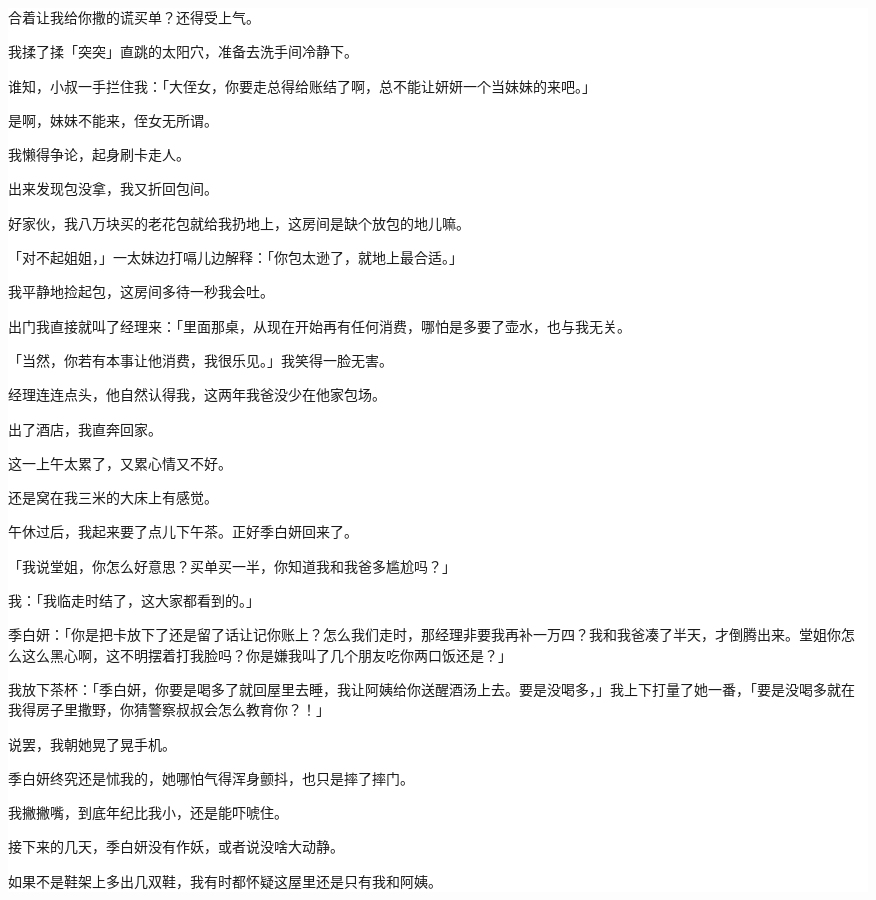 合着让我给你撒的谎买单？还得受上气。


我揉了揉「突突」直跳的太阳穴，准备去洗手间冷静下。


谁知，小叔一手拦住我：「大侄女，你要走总得给账结了啊，总不能让妍妍一个当妹妹的来吧。」


是啊，妹妹不能来，侄女无所谓。


我懒得争论，起身刷卡走人。


出来发现包没拿，我又折回包间。


好家伙，我八万块买的老花包就给我扔地上，这房间是缺个放包的地儿嘛。


「对不起姐姐，」一太妹边打嗝儿边解释：「你包太逊了，就地上最合适。」


我平静地捡起包，这房间多待一秒我会吐。


出门我直接就叫了经理来：「里面那桌，从现在开始再有任何消费，哪怕是多要了壶水，也与我无关。


「当然，你若有本事让他消费，我很乐见。」我笑得一脸无害。


经理连连点头，他自然认得我，这两年我爸没少在他家包场。


出了酒店，我直奔回家。


这一上午太累了，又累心情又不好。


还是窝在我三米的大床上有感觉。


午休过后，我起来要了点儿下午茶。正好季白妍回来了。


「我说堂姐，你怎么好意思？买单买一半，你知道我和我爸多尴尬吗？」


我：「我临走时结了，这大家都看到的。」


季白妍：「你是把卡放下了还是留了话让记你账上？怎么我们走时，那经理非要我再补一万四？我和我爸凑了半天，才倒腾出来。堂姐你怎么这么黑心啊，这不明摆着打我脸吗？你是嫌我叫了几个朋友吃你两口饭还是？」


我放下茶杯：「季白妍，你要是喝多了就回屋里去睡，我让阿姨给你送醒酒汤上去。要是没喝多，」我上下打量了她一番，「要是没喝多就在我得房子里撒野，你猜警察叔叔会怎么教育你？！」


说罢，我朝她晃了晃手机。


季白妍终究还是怵我的，她哪怕气得浑身颤抖，也只是摔了摔门。


我撇撇嘴，到底年纪比我小，还是能吓唬住。


接下来的几天，季白妍没有作妖，或者说没啥大动静。


如果不是鞋架上多出几双鞋，我有时都怀疑这屋里还是只有我和阿姨。
